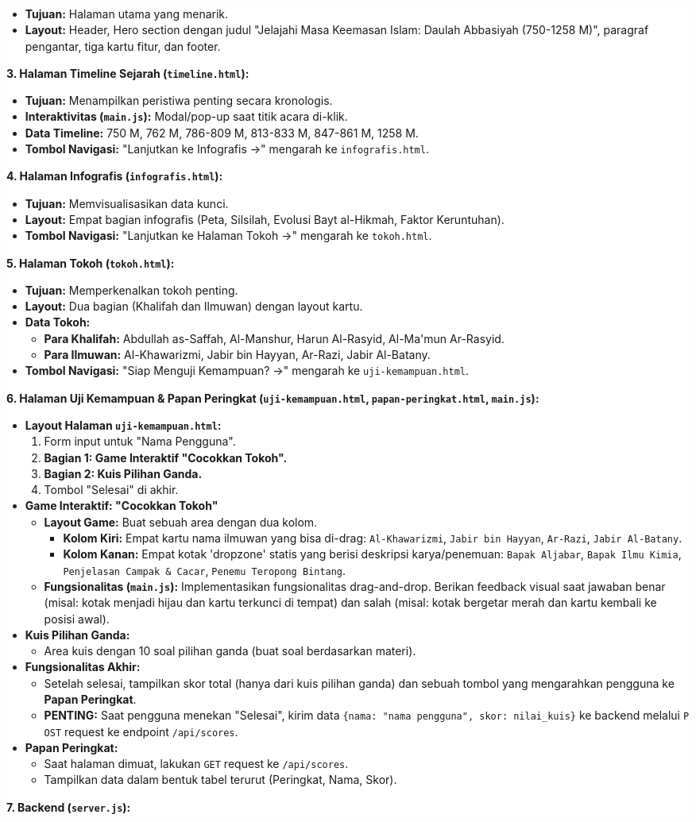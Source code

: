   - **Tujuan:** Halaman utama yang menarik.
  - **Layout:** Header, Hero section dengan judul "Jelajahi Masa Keemasan Islam: Daulah Abbasiyah (750-1258 M)", paragraf pengantar, tiga kartu fitur, dan footer.

**3. Halaman Timeline Sejarah (`timeline.html`):**

  - **Tujuan:** Menampilkan peristiwa penting secara kronologis.
  - **Interaktivitas (`main.js`):** Modal/pop-up saat titik acara di-klik.
  - **Data Timeline:** 750 M, 762 M, 786-809 M, 813-833 M, 847-861 M, 1258 M.
  - **Tombol Navigasi:** "Lanjutkan ke Infografis →" mengarah ke `infografis.html`.

**4. Halaman Infografis (`infografis.html`):**

  - **Tujuan:** Memvisualisasikan data kunci.
  - **Layout:** Empat bagian infografis (Peta, Silsilah, Evolusi Bayt al-Hikmah, Faktor Keruntuhan).
  - **Tombol Navigasi:** "Lanjutkan ke Halaman Tokoh →" mengarah ke `tokoh.html`.

**5. Halaman Tokoh (`tokoh.html`):**

  - **Tujuan:** Memperkenalkan tokoh penting.
  - **Layout:** Dua bagian (Khalifah dan Ilmuwan) dengan layout kartu.
  - **Data Tokoh:**
      - **Para Khalifah:** Abdullah as-Saffah, Al-Manshur, Harun Al-Rasyid, Al-Ma'mun Ar-Rasyid.
      - **Para Ilmuwan:** Al-Khawarizmi, Jabir bin Hayyan, Ar-Razi, Jabir Al-Batany.
  - **Tombol Navigasi:** "Siap Menguji Kemampuan? →" mengarah ke `uji-kemampuan.html`.

**6. Halaman Uji Kemampuan & Papan Peringkat (`uji-kemampuan.html`, `papan-peringkat.html`, `main.js`):**

  - **Layout Halaman `uji-kemampuan.html`:**
    1.  Form input untuk "Nama Pengguna".
    2.  **Bagian 1: Game Interaktif "Cocokkan Tokoh".**
    3.  **Bagian 2: Kuis Pilihan Ganda.**
    4.  Tombol "Selesai" di akhir.
  - **Game Interaktif: "Cocokkan Tokoh"**
      - **Layout Game:** Buat sebuah area dengan dua kolom.
          - **Kolom Kiri:** Empat kartu nama ilmuwan yang bisa di-drag: `Al-Khawarizmi`, `Jabir bin Hayyan`, `Ar-Razi`, `Jabir Al-Batany`.
          - **Kolom Kanan:** Empat kotak 'dropzone' statis yang berisi deskripsi karya/penemuan: `Bapak Aljabar`, `Bapak Ilmu Kimia`, `Penjelasan Campak & Cacar`, `Penemu Teropong Bintang`.
      - **Fungsionalitas (`main.js`):** Implementasikan fungsionalitas drag-and-drop. Berikan feedback visual saat jawaban benar (misal: kotak menjadi hijau dan kartu terkunci di tempat) dan salah (misal: kotak bergetar merah dan kartu kembali ke posisi awal).
  - **Kuis Pilihan Ganda:**
      - Area kuis dengan 10 soal pilihan ganda (buat soal berdasarkan materi).
  - **Fungsionalitas Akhir:**
      - Setelah selesai, tampilkan skor total (hanya dari kuis pilihan ganda) dan sebuah tombol yang mengarahkan pengguna ke **Papan Peringkat**.
      - **PENTING:** Saat pengguna menekan "Selesai", kirim data `{nama: "nama pengguna", skor: nilai_kuis}` ke backend melalui `POST` request ke endpoint `/api/scores`.
  - **Papan Peringkat:**
      - Saat halaman dimuat, lakukan `GET` request ke `/api/scores`.
      - Tampilkan data dalam bentuk tabel terurut (Peringkat, Nama, Skor).

**7. Backend (`server.js`):**
